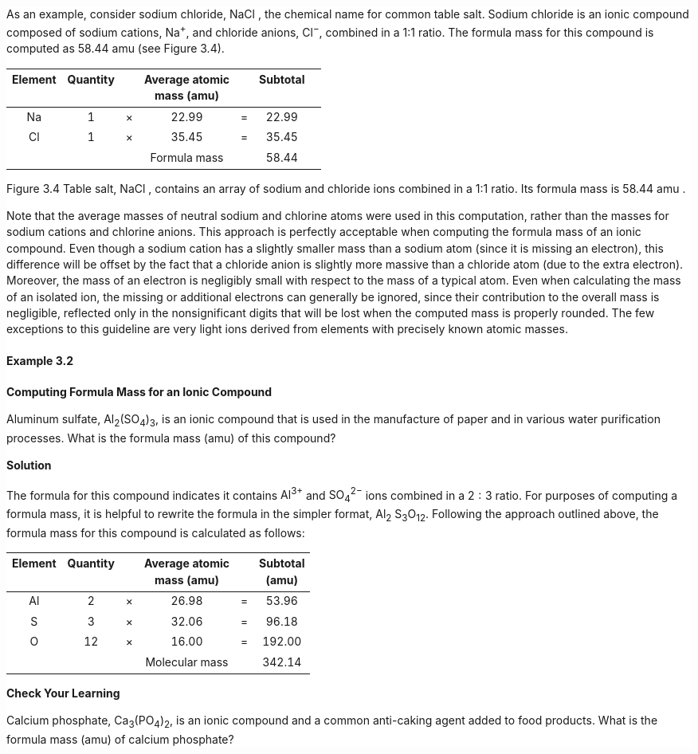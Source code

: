 As an example, consider sodium chloride, NaCl , the chemical name for common table salt. Sodium chloride is an ionic compound composed of sodium cations, $\mathrm{Na}^{+}$, and chloride anions, $\mathrm{Cl}^{-}$, combined in a 1:1 ratio. The formula mass for this compound is computed as 58.44 amu (see Figure 3.4).

| Element | Quantity |  | Average atomic <br> mass (amu) |  | Subtotal |  |
| :--: | :--: | :--: | :--: | :--: | :--: | :--: |
| Na | 1 | $\times$ | 22.99 | $=$ | 22.99 |  |
| Cl | 1 | $\times$ | 35.45 | $=$ | 35.45 |  |
|  |  |  | Formula mass |  | 58.44 |  |

Figure 3.4 Table salt, NaCl , contains an array of sodium and chloride ions combined in a 1:1 ratio. Its formula mass is 58.44 amu .

Note that the average masses of neutral sodium and chlorine atoms were used in this computation, rather than the masses for sodium cations and chlorine anions. This approach is perfectly acceptable when computing the formula mass of an ionic compound. Even though a sodium cation has a slightly smaller mass than a sodium atom (since it is missing an electron), this difference will be offset by the fact that a chloride anion is slightly more massive than a chloride atom (due to the extra electron). Moreover, the mass of an electron is negligibly small with respect to the mass of a typical atom. Even when calculating the mass of an isolated ion, the missing or additional electrons can generally be ignored, since their contribution to the overall mass is negligible, reflected only in the nonsignificant digits that will be lost when the computed mass is properly rounded. The few exceptions to this guideline are very light ions derived from elements with precisely known atomic masses.

#### Example 3.2 

**Computing Formula Mass for an Ionic Compound**

Aluminum sulfate, $\mathrm{Al}_{2}\left(\mathrm{SO}_{4}\right)_{3}$, is an ionic compound that is used in the manufacture of paper and in various water purification processes. What is the formula mass (amu) of this compound?

**Solution**

The formula for this compound indicates it contains $\mathrm{Al}^{3+}$ and $\mathrm{SO}_{4}{ }^{2-}$ ions combined in a $2: 3$ ratio. For purposes of computing a formula mass, it is helpful to rewrite the formula in the simpler format, $\mathrm{Al}_{2} \mathrm{~S}_{3} \mathrm{O}_{12}$. Following the approach outlined above, the formula mass for this compound is calculated as follows:

| Element | Quantity |  | Average atomic <br> mass (amu) |  | Subtotal <br> (amu) |
| :--: | :--: | :--: | :--: | :--: | :--: |
| Al | 2 | $\times$ | 26.98 | $=$ | 53.96 |
| S | 3 | $\times$ | 32.06 | $=$ | 96.18 |
| O | 12 | $\times$ | 16.00 | $=$ | 192.00 |
|  |  |  | Molecular mass |  | 342.14 |

**Check Your Learning**

Calcium phosphate, $\mathrm{Ca}_{3}\left(\mathrm{PO}_{4}\right)_{2}$, is an ionic compound and a common anti-caking agent added to food products. What is the formula mass (amu) of calcium phosphate?
